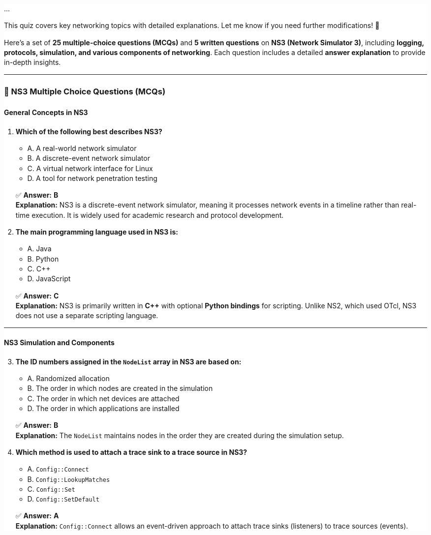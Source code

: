 ...

This quiz covers key networking topics with detailed explanations. Let me know if you need further modifications! 🚀

Here’s a set of **25 multiple-choice questions (MCQs)** and **5 written questions** on **NS3 (Network Simulator 3)**, including **logging, protocols, simulation, and various components of networking**. Each question includes a detailed **answer explanation** to provide in-depth insights.  

---

### **📌 NS3 Multiple Choice Questions (MCQs)**
#### **General Concepts in NS3**
1. **Which of the following best describes NS3?**  
   - A. A real-world network simulator  
   - B. A discrete-event network simulator  
   - C. A virtual network interface for Linux  
   - D. A tool for network penetration testing  

   ✅ **Answer:** **B**  
   **Explanation:** NS3 is a discrete-event network simulator, meaning it processes network events in a timeline rather than real-time execution. It is widely used for academic research and protocol development.

2. **The main programming language used in NS3 is:**  
   - A. Java  
   - B. Python  
   - C. C++  
   - D. JavaScript  

   ✅ **Answer:** **C**  
   **Explanation:** NS3 is primarily written in **C++** with optional **Python bindings** for scripting. Unlike NS2, which used OTcl, NS3 does not use a separate scripting language.

---

#### **NS3 Simulation and Components**
3. **The ID numbers assigned in the `NodeList` array in NS3 are based on:**  
   - A. Randomized allocation  
   - B. The order in which nodes are created in the simulation  
   - C. The order in which net devices are attached  
   - D. The order in which applications are installed  

   ✅ **Answer:** **B**  
   **Explanation:** The `NodeList` maintains nodes in the order they are created during the simulation setup.

4. **Which method is used to attach a trace sink to a trace source in NS3?**  
   - A. `Config::Connect`  
   - B. `Config::LookupMatches`  
   - C. `Config::Set`  
   - D. `Config::SetDefault`  

   ✅ **Answer:** **A**  
   **Explanation:** `Config::Connect` allows an event-driven approach to attach trace sinks (listeners) to trace sources (events).
